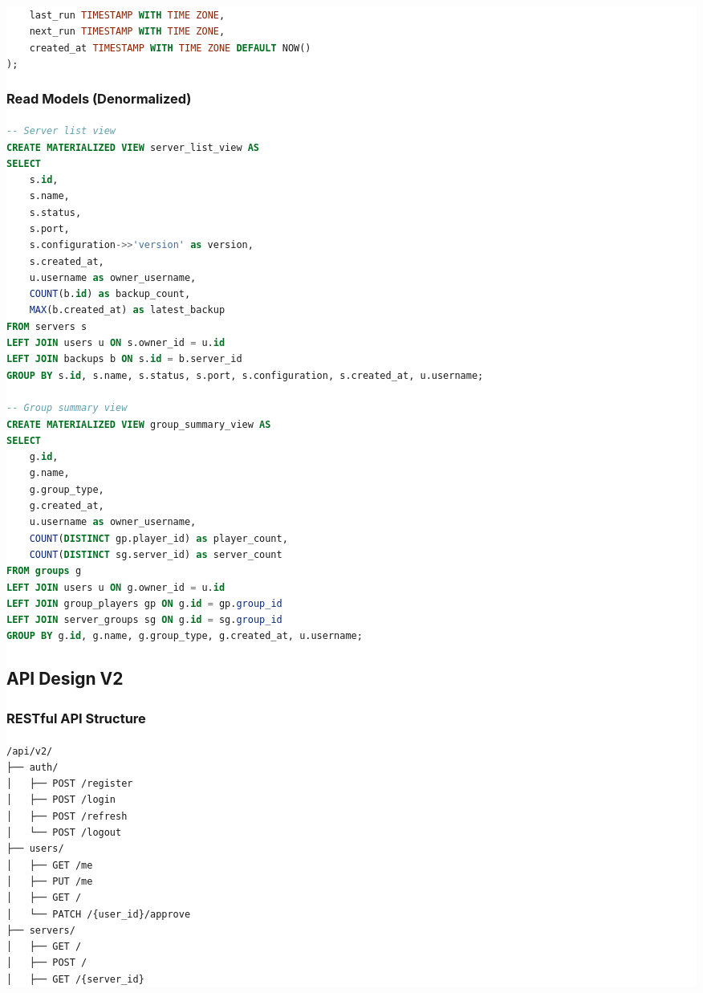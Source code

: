 ```sql
    last_run TIMESTAMP WITH TIME ZONE,
    next_run TIMESTAMP WITH TIME ZONE,
    created_at TIMESTAMP WITH TIME ZONE DEFAULT NOW()
);

```

### Read Models (Denormalized)
```sql
-- Server list view
CREATE MATERIALIZED VIEW server_list_view AS
SELECT 
    s.id,
    s.name,
    s.status,
    s.port,
    s.configuration->>'version' as version,
    s.created_at,
    u.username as owner_username,
    COUNT(b.id) as backup_count,
    MAX(b.created_at) as latest_backup
FROM servers s
LEFT JOIN users u ON s.owner_id = u.id
LEFT JOIN backups b ON s.id = b.server_id
GROUP BY s.id, s.name, s.status, s.port, s.configuration, s.created_at, u.username;

-- Group summary view
CREATE MATERIALIZED VIEW group_summary_view AS
SELECT 
    g.id,
    g.name,
    g.group_type,
    g.created_at,
    u.username as owner_username,
    COUNT(DISTINCT gp.player_id) as player_count,
    COUNT(DISTINCT sg.server_id) as server_count
FROM groups g
LEFT JOIN users u ON g.owner_id = u.id
LEFT JOIN group_players gp ON g.id = gp.group_id
LEFT JOIN server_groups sg ON g.id = sg.group_id
GROUP BY g.id, g.name, g.group_type, g.created_at, u.username;
```

## API Design V2

### RESTful API Structure
```
/api/v2/
├── auth/
│   ├── POST /register
│   ├── POST /login
│   ├── POST /refresh
│   └── POST /logout
├── users/
│   ├── GET /me
│   ├── PUT /me
│   ├── GET /
│   └── PATCH /{user_id}/approve
├── servers/
│   ├── GET /
│   ├── POST /
│   ├── GET /{server_id}
```